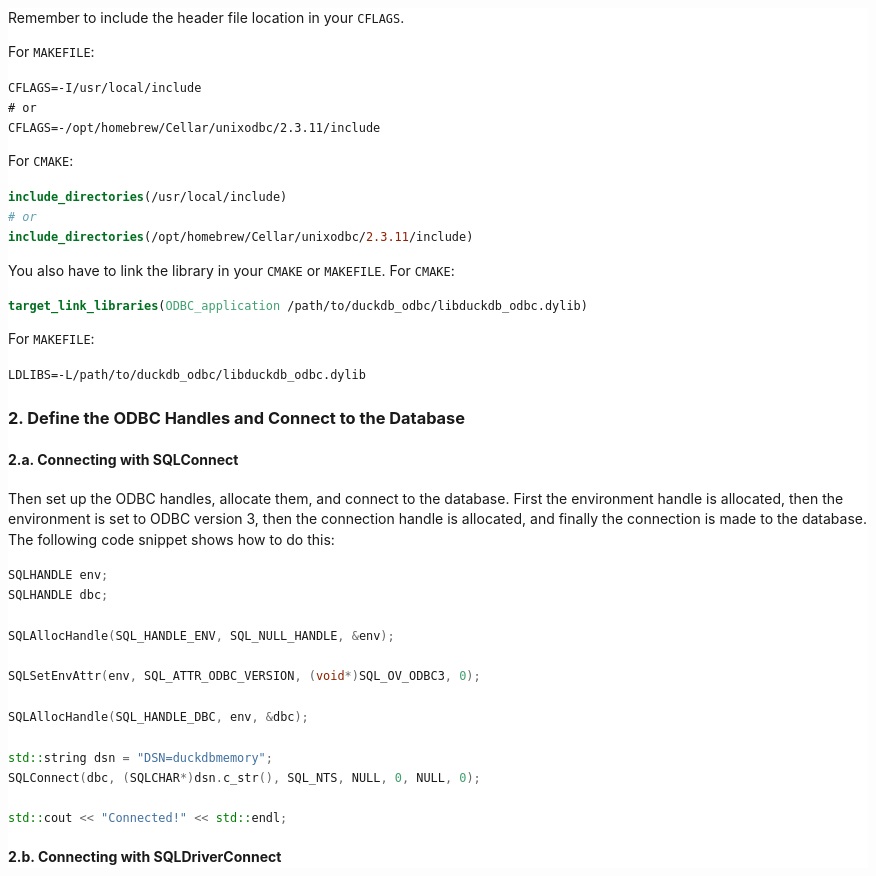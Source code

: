 Remember to include the header file location in your `CFLAGS`.

For `MAKEFILE`:

```make
CFLAGS=-I/usr/local/include
# or
CFLAGS=-/opt/homebrew/Cellar/unixodbc/2.3.11/include
```

For `CMAKE`:

```cmake
include_directories(/usr/local/include)
# or
include_directories(/opt/homebrew/Cellar/unixodbc/2.3.11/include)
```

You also have to link the library in your `CMAKE` or `MAKEFILE`.
For `CMAKE`:

```cmake
target_link_libraries(ODBC_application /path/to/duckdb_odbc/libduckdb_odbc.dylib)
```

For `MAKEFILE`:

```make
LDLIBS=-L/path/to/duckdb_odbc/libduckdb_odbc.dylib
```

### 2. Define the ODBC Handles and Connect to the Database

#### 2.a. Connecting with SQLConnect

Then set up the ODBC handles, allocate them, and connect to the database.  First the environment handle is allocated, then the environment is set to ODBC version 3, then the connection handle is allocated, and finally the connection is made to the database.  The following code snippet shows how to do this:

```cpp
SQLHANDLE env;
SQLHANDLE dbc;

SQLAllocHandle(SQL_HANDLE_ENV, SQL_NULL_HANDLE, &env);

SQLSetEnvAttr(env, SQL_ATTR_ODBC_VERSION, (void*)SQL_OV_ODBC3, 0);

SQLAllocHandle(SQL_HANDLE_DBC, env, &dbc);

std::string dsn = "DSN=duckdbmemory";
SQLConnect(dbc, (SQLCHAR*)dsn.c_str(), SQL_NTS, NULL, 0, NULL, 0);

std::cout << "Connected!" << std::endl;
```

#### 2.b. Connecting with SQLDriverConnect
